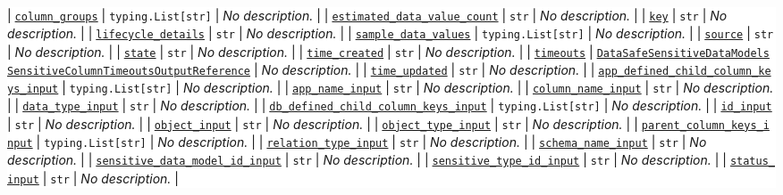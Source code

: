 | <code><a href="#rhizo-co-terraform-provider-oci.dataSafeSensitiveDataModelsSensitiveColumn.DataSafeSensitiveDataModelsSensitiveColumn.property.columnGroups">column_groups</a></code> | <code>typing.List[str]</code> | *No description.* |
| <code><a href="#rhizo-co-terraform-provider-oci.dataSafeSensitiveDataModelsSensitiveColumn.DataSafeSensitiveDataModelsSensitiveColumn.property.estimatedDataValueCount">estimated_data_value_count</a></code> | <code>str</code> | *No description.* |
| <code><a href="#rhizo-co-terraform-provider-oci.dataSafeSensitiveDataModelsSensitiveColumn.DataSafeSensitiveDataModelsSensitiveColumn.property.key">key</a></code> | <code>str</code> | *No description.* |
| <code><a href="#rhizo-co-terraform-provider-oci.dataSafeSensitiveDataModelsSensitiveColumn.DataSafeSensitiveDataModelsSensitiveColumn.property.lifecycleDetails">lifecycle_details</a></code> | <code>str</code> | *No description.* |
| <code><a href="#rhizo-co-terraform-provider-oci.dataSafeSensitiveDataModelsSensitiveColumn.DataSafeSensitiveDataModelsSensitiveColumn.property.sampleDataValues">sample_data_values</a></code> | <code>typing.List[str]</code> | *No description.* |
| <code><a href="#rhizo-co-terraform-provider-oci.dataSafeSensitiveDataModelsSensitiveColumn.DataSafeSensitiveDataModelsSensitiveColumn.property.source">source</a></code> | <code>str</code> | *No description.* |
| <code><a href="#rhizo-co-terraform-provider-oci.dataSafeSensitiveDataModelsSensitiveColumn.DataSafeSensitiveDataModelsSensitiveColumn.property.state">state</a></code> | <code>str</code> | *No description.* |
| <code><a href="#rhizo-co-terraform-provider-oci.dataSafeSensitiveDataModelsSensitiveColumn.DataSafeSensitiveDataModelsSensitiveColumn.property.timeCreated">time_created</a></code> | <code>str</code> | *No description.* |
| <code><a href="#rhizo-co-terraform-provider-oci.dataSafeSensitiveDataModelsSensitiveColumn.DataSafeSensitiveDataModelsSensitiveColumn.property.timeouts">timeouts</a></code> | <code><a href="#rhizo-co-terraform-provider-oci.dataSafeSensitiveDataModelsSensitiveColumn.DataSafeSensitiveDataModelsSensitiveColumnTimeoutsOutputReference">DataSafeSensitiveDataModelsSensitiveColumnTimeoutsOutputReference</a></code> | *No description.* |
| <code><a href="#rhizo-co-terraform-provider-oci.dataSafeSensitiveDataModelsSensitiveColumn.DataSafeSensitiveDataModelsSensitiveColumn.property.timeUpdated">time_updated</a></code> | <code>str</code> | *No description.* |
| <code><a href="#rhizo-co-terraform-provider-oci.dataSafeSensitiveDataModelsSensitiveColumn.DataSafeSensitiveDataModelsSensitiveColumn.property.appDefinedChildColumnKeysInput">app_defined_child_column_keys_input</a></code> | <code>typing.List[str]</code> | *No description.* |
| <code><a href="#rhizo-co-terraform-provider-oci.dataSafeSensitiveDataModelsSensitiveColumn.DataSafeSensitiveDataModelsSensitiveColumn.property.appNameInput">app_name_input</a></code> | <code>str</code> | *No description.* |
| <code><a href="#rhizo-co-terraform-provider-oci.dataSafeSensitiveDataModelsSensitiveColumn.DataSafeSensitiveDataModelsSensitiveColumn.property.columnNameInput">column_name_input</a></code> | <code>str</code> | *No description.* |
| <code><a href="#rhizo-co-terraform-provider-oci.dataSafeSensitiveDataModelsSensitiveColumn.DataSafeSensitiveDataModelsSensitiveColumn.property.dataTypeInput">data_type_input</a></code> | <code>str</code> | *No description.* |
| <code><a href="#rhizo-co-terraform-provider-oci.dataSafeSensitiveDataModelsSensitiveColumn.DataSafeSensitiveDataModelsSensitiveColumn.property.dbDefinedChildColumnKeysInput">db_defined_child_column_keys_input</a></code> | <code>typing.List[str]</code> | *No description.* |
| <code><a href="#rhizo-co-terraform-provider-oci.dataSafeSensitiveDataModelsSensitiveColumn.DataSafeSensitiveDataModelsSensitiveColumn.property.idInput">id_input</a></code> | <code>str</code> | *No description.* |
| <code><a href="#rhizo-co-terraform-provider-oci.dataSafeSensitiveDataModelsSensitiveColumn.DataSafeSensitiveDataModelsSensitiveColumn.property.objectInput">object_input</a></code> | <code>str</code> | *No description.* |
| <code><a href="#rhizo-co-terraform-provider-oci.dataSafeSensitiveDataModelsSensitiveColumn.DataSafeSensitiveDataModelsSensitiveColumn.property.objectTypeInput">object_type_input</a></code> | <code>str</code> | *No description.* |
| <code><a href="#rhizo-co-terraform-provider-oci.dataSafeSensitiveDataModelsSensitiveColumn.DataSafeSensitiveDataModelsSensitiveColumn.property.parentColumnKeysInput">parent_column_keys_input</a></code> | <code>typing.List[str]</code> | *No description.* |
| <code><a href="#rhizo-co-terraform-provider-oci.dataSafeSensitiveDataModelsSensitiveColumn.DataSafeSensitiveDataModelsSensitiveColumn.property.relationTypeInput">relation_type_input</a></code> | <code>str</code> | *No description.* |
| <code><a href="#rhizo-co-terraform-provider-oci.dataSafeSensitiveDataModelsSensitiveColumn.DataSafeSensitiveDataModelsSensitiveColumn.property.schemaNameInput">schema_name_input</a></code> | <code>str</code> | *No description.* |
| <code><a href="#rhizo-co-terraform-provider-oci.dataSafeSensitiveDataModelsSensitiveColumn.DataSafeSensitiveDataModelsSensitiveColumn.property.sensitiveDataModelIdInput">sensitive_data_model_id_input</a></code> | <code>str</code> | *No description.* |
| <code><a href="#rhizo-co-terraform-provider-oci.dataSafeSensitiveDataModelsSensitiveColumn.DataSafeSensitiveDataModelsSensitiveColumn.property.sensitiveTypeIdInput">sensitive_type_id_input</a></code> | <code>str</code> | *No description.* |
| <code><a href="#rhizo-co-terraform-provider-oci.dataSafeSensitiveDataModelsSensitiveColumn.DataSafeSensitiveDataModelsSensitiveColumn.property.statusInput">status_input</a></code> | <code>str</code> | *No description.* |